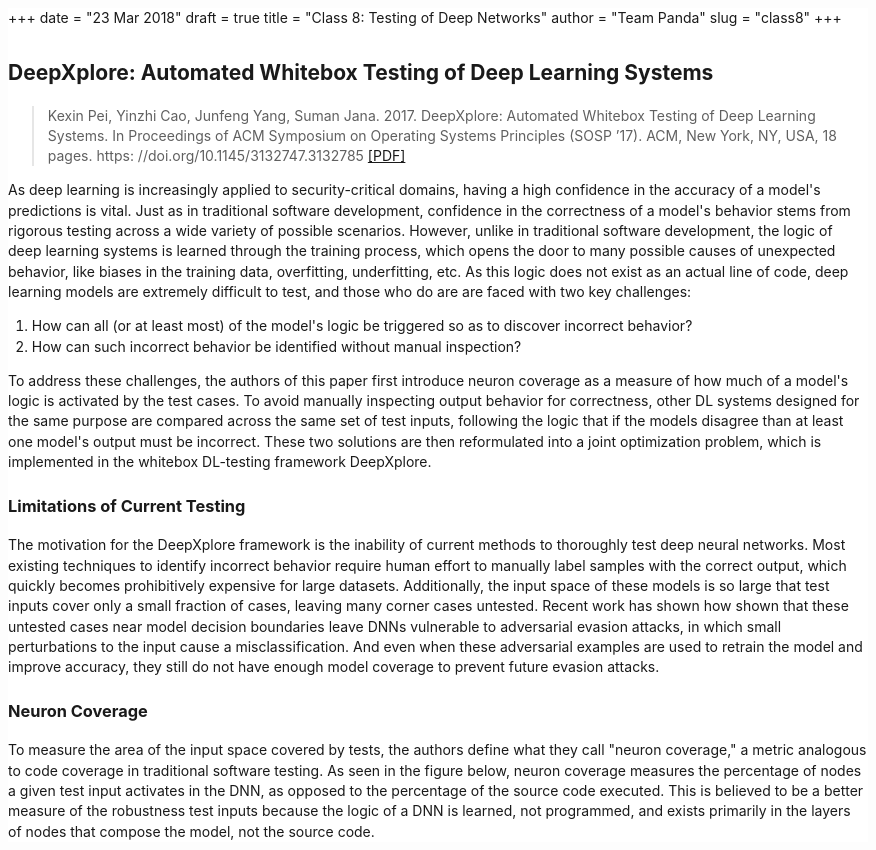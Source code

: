+++
date = "23 Mar 2018"
draft = true
title = "Class 8: Testing of Deep Networks"
author = "Team Panda"
slug = "class8"
+++

## DeepXplore: Automated Whitebox Testing of Deep Learning Systems

> Kexin Pei, Yinzhi Cao, Junfeng Yang, Suman Jana. 2017. DeepXplore: Automated Whitebox Testing of Deep Learning Systems. In Proceedings of ACM Symposium on Operating Systems Principles (SOSP ’17). ACM, New York, NY, USA, 18 pages. https: //doi.org/10.1145/3132747.3132785 [[PDF]](https://arxiv.org/pdf/1705.06640.pdf)

As deep learning is increasingly applied to security-critical domains, having a high confidence in the accuracy of a model's predictions is vital.  Just as in traditional software development, confidence in the correctness of a model's behavior stems from rigorous testing across a wide variety of possible scenarios.  However, unlike in traditional software development, the logic of deep learning systems is learned through the training process, which opens the door to many possible causes of unexpected behavior, like biases in the training data, overfitting, underfitting, etc.  As this logic does not exist as an actual line of code, deep learning models are extremely difficult to test, and those who do are are faced with two key challenges: 

1. How can all (or at least most) of the model's logic be triggered so as to discover incorrect behavior?
2. How can such incorrect behavior be identified without manual inspection?

To address these challenges, the authors of this paper first introduce neuron coverage as a measure of how much of a model's logic is activated by the test cases. To avoid manually inspecting output behavior for correctness, other DL systems designed for the same purpose are compared across the same set of test inputs, following the logic that if the models disagree than at least one model's output must be incorrect.  These two solutions are then reformulated into a joint optimization problem, which is implemented in the whitebox DL-testing framework DeepXplore.  

### Limitations of Current Testing

The motivation for the DeepXplore framework is the inability of current methods to thoroughly test deep neural networks.  Most existing techniques to identify incorrect behavior require human effort to manually label samples with the correct output, which quickly becomes prohibitively expensive for large datasets.  Additionally, the input space of these models is so large that test inputs cover only a small fraction of cases, leaving many corner cases untested.  Recent work has shown how shown that these untested cases near model decision boundaries leave DNNs vulnerable to adversarial evasion attacks, in which small perturbations to the input cause a misclassification.  And even when these adversarial examples are used to retrain the model and improve accuracy, they still do not have enough model coverage to prevent future evasion attacks. 

### Neuron Coverage

To measure the area of the input space covered by tests, the authors define what they call "neuron coverage," a metric analogous to code coverage in traditional software testing.  As seen in the figure below, neuron coverage measures the percentage of nodes a given test input activates in the DNN, as opposed to the percentage of the source code executed.  This is believed to be a better measure of the robustness test inputs because the logic of a DNN is learned, not programmed, and exists primarily in the layers of nodes that compose the model, not the source code. 
